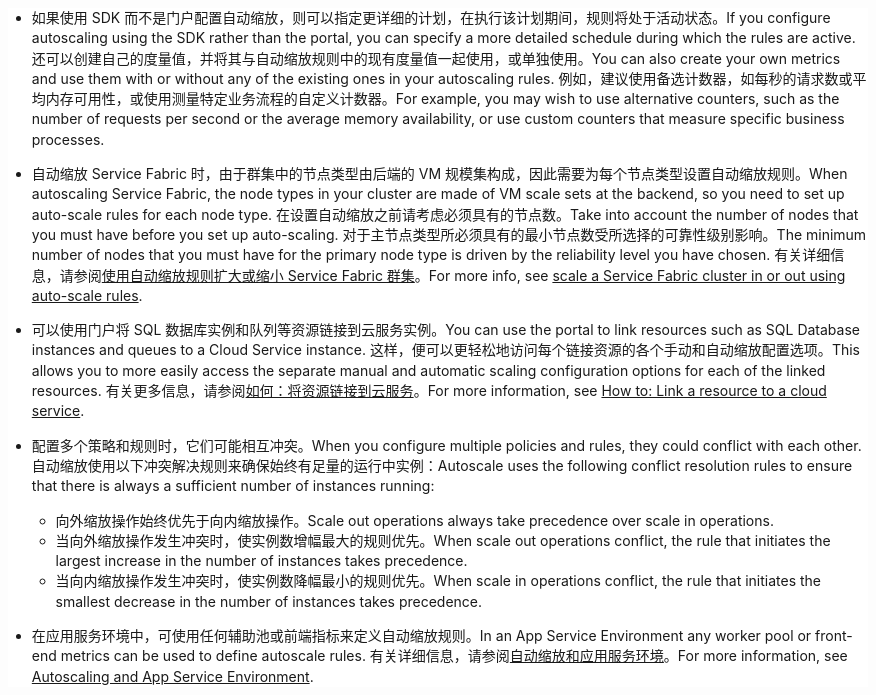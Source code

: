 - <span data-ttu-id="0f4c9-190">如果使用 SDK 而不是门户配置自动缩放，则可以指定更详细的计划，在执行该计划期间，规则将处于活动状态。</span><span class="sxs-lookup"><span data-stu-id="0f4c9-190">If you configure autoscaling using the SDK rather than the portal, you can specify a more detailed schedule during which the rules are active.</span></span> <span data-ttu-id="0f4c9-191">还可以创建自己的度量值，并将其与自动缩放规则中的现有度量值一起使用，或单独使用。</span><span class="sxs-lookup"><span data-stu-id="0f4c9-191">You can also create your own metrics and use them with or without any of the existing ones in your autoscaling rules.</span></span> <span data-ttu-id="0f4c9-192">例如，建议使用备选计数器，如每秒的请求数或平均内存可用性，或使用测量特定业务流程的自定义计数器。</span><span class="sxs-lookup"><span data-stu-id="0f4c9-192">For example, you may wish to use alternative counters, such as the number of requests per second or the average memory availability, or use custom counters that measure specific business processes.</span></span>

- <span data-ttu-id="0f4c9-193">自动缩放 Service Fabric 时，由于群集中的节点类型由后端的 VM 规模集构成，因此需要为每个节点类型设置自动缩放规则。</span><span class="sxs-lookup"><span data-stu-id="0f4c9-193">When autoscaling Service Fabric, the node types in your cluster are made of VM scale sets at the backend, so you need to set up auto-scale rules for each node type.</span></span> <span data-ttu-id="0f4c9-194">在设置自动缩放之前请考虑必须具有的节点数。</span><span class="sxs-lookup"><span data-stu-id="0f4c9-194">Take into account the number of nodes that you must have before you set up auto-scaling.</span></span> <span data-ttu-id="0f4c9-195">对于主节点类型所必须具有的最小节点数受所选择的可靠性级别影响。</span><span class="sxs-lookup"><span data-stu-id="0f4c9-195">The minimum number of nodes that you must have for the primary node type is driven by the reliability level you have chosen.</span></span> <span data-ttu-id="0f4c9-196">有关详细信息，请参阅[使用自动缩放规则扩大或缩小 Service Fabric 群集](/azure/service-fabric/service-fabric-cluster-scale-up-down)。</span><span class="sxs-lookup"><span data-stu-id="0f4c9-196">For more info, see [scale a Service Fabric cluster in or out using auto-scale rules](/azure/service-fabric/service-fabric-cluster-scale-up-down).</span></span>

- <span data-ttu-id="0f4c9-197">可以使用门户将 SQL 数据库实例和队列等资源链接到云服务实例。</span><span class="sxs-lookup"><span data-stu-id="0f4c9-197">You can use the portal to link resources such as SQL Database instances and queues to a Cloud Service instance.</span></span> <span data-ttu-id="0f4c9-198">这样，便可以更轻松地访问每个链接资源的各个手动和自动缩放配置选项。</span><span class="sxs-lookup"><span data-stu-id="0f4c9-198">This allows you to more easily access the separate manual and automatic scaling configuration options for each of the linked resources.</span></span> <span data-ttu-id="0f4c9-199">有关更多信息，请参阅[如何：将资源链接到云服务](/azure/cloud-services/cloud-services-how-to-manage)。</span><span class="sxs-lookup"><span data-stu-id="0f4c9-199">For more information, see [How to: Link a resource to a cloud service](/azure/cloud-services/cloud-services-how-to-manage).</span></span>

- <span data-ttu-id="0f4c9-200">配置多个策略和规则时，它们可能相互冲突。</span><span class="sxs-lookup"><span data-stu-id="0f4c9-200">When you configure multiple policies and rules, they could conflict with each other.</span></span> <span data-ttu-id="0f4c9-201">自动缩放使用以下冲突解决规则来确保始终有足量的运行中实例：</span><span class="sxs-lookup"><span data-stu-id="0f4c9-201">Autoscale uses the following conflict resolution rules to ensure that there is always a sufficient number of instances running:</span></span>
  - <span data-ttu-id="0f4c9-202">向外缩放操作始终优先于向内缩放操作。</span><span class="sxs-lookup"><span data-stu-id="0f4c9-202">Scale out operations always take precedence over scale in operations.</span></span>
  - <span data-ttu-id="0f4c9-203">当向外缩放操作发生冲突时，使实例数增幅最大的规则优先。</span><span class="sxs-lookup"><span data-stu-id="0f4c9-203">When scale out operations conflict, the rule that initiates the largest increase in the number of instances takes precedence.</span></span>
  - <span data-ttu-id="0f4c9-204">当向内缩放操作发生冲突时，使实例数降幅最小的规则优先。</span><span class="sxs-lookup"><span data-stu-id="0f4c9-204">When scale in operations conflict, the rule that initiates the smallest decrease in the number of instances takes precedence.</span></span>

- <span data-ttu-id="0f4c9-205">在应用服务环境中，可使用任何辅助池或前端指标来定义自动缩放规则。</span><span class="sxs-lookup"><span data-stu-id="0f4c9-205">In an App Service Environment any worker pool or front-end metrics can be used to define autoscale rules.</span></span> <span data-ttu-id="0f4c9-206">有关详细信息，请参阅[自动缩放和应用服务环境](/azure/app-service/app-service-environment-auto-scale)。</span><span class="sxs-lookup"><span data-stu-id="0f4c9-206">For more information, see [Autoscaling and App Service Environment](/azure/app-service/app-service-environment-auto-scale).</span></span>
